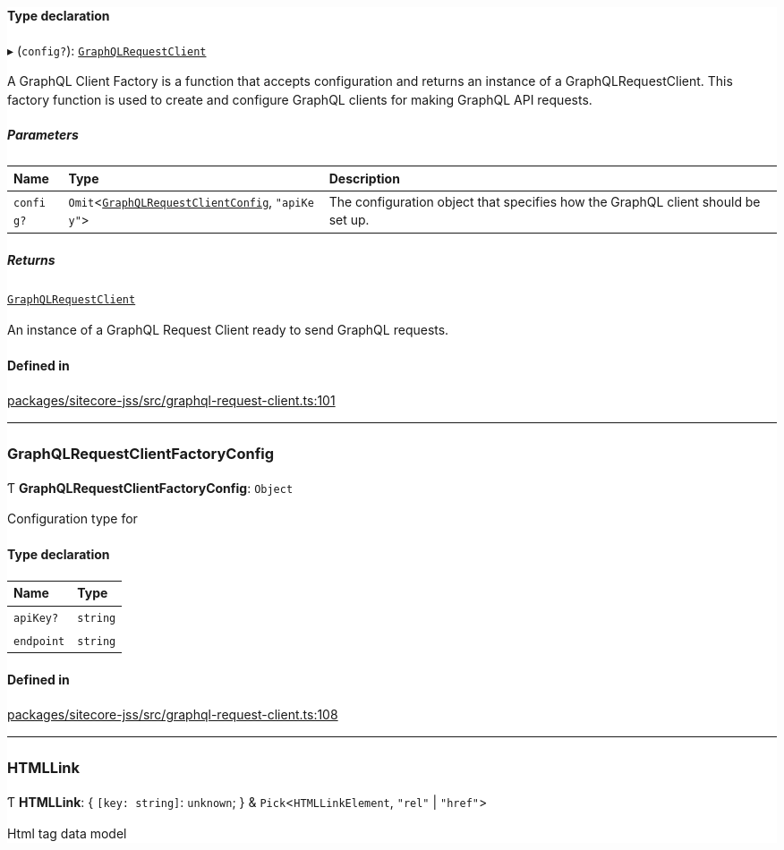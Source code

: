 #### Type declaration

▸ (`config?`): [`GraphQLRequestClient`](../classes/index.GraphQLRequestClient.md)

A GraphQL Client Factory is a function that accepts configuration and returns an instance of a GraphQLRequestClient.
This factory function is used to create and configure GraphQL clients for making GraphQL API requests.

##### Parameters

| Name | Type | Description |
| :------ | :------ | :------ |
| `config?` | `Omit`\<[`GraphQLRequestClientConfig`](index.md#graphqlrequestclientconfig), ``"apiKey"``\> | The configuration object that specifies how the GraphQL client should be set up. |

##### Returns

[`GraphQLRequestClient`](../classes/index.GraphQLRequestClient.md)

An instance of a GraphQL Request Client ready to send GraphQL requests.

#### Defined in

[packages/sitecore-jss/src/graphql-request-client.ts:101](https://github.com/Sitecore/jss/blob/8cb9651dc/packages/sitecore-jss/src/graphql-request-client.ts#L101)

___

### GraphQLRequestClientFactoryConfig

Ƭ **GraphQLRequestClientFactoryConfig**: `Object`

Configuration type for

#### Type declaration

| Name | Type |
| :------ | :------ |
| `apiKey?` | `string` |
| `endpoint` | `string` |

#### Defined in

[packages/sitecore-jss/src/graphql-request-client.ts:108](https://github.com/Sitecore/jss/blob/8cb9651dc/packages/sitecore-jss/src/graphql-request-client.ts#L108)

___

### HTMLLink

Ƭ **HTMLLink**: \{ `[key: string]`: `unknown`;  } & `Pick`\<`HTMLLinkElement`, ``"rel"`` \| ``"href"``\>

Html <link> tag data model
